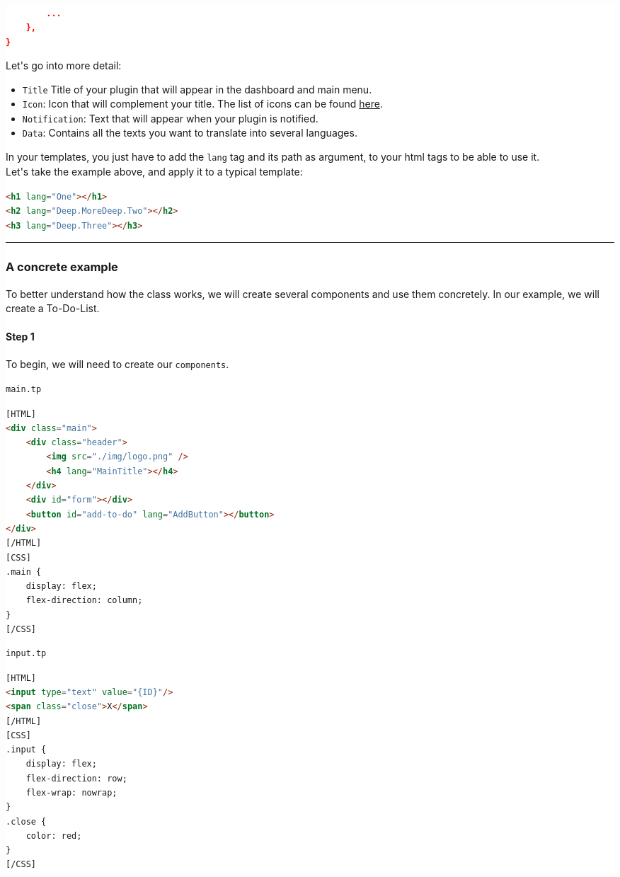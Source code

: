 ```json
		...
	},
}
```
Let's go into more detail:
- `Title` Title of your plugin that will appear in the dashboard and main menu.
- `Icon`: Icon that will complement your title. The list of icons can be found [here](https://getuikit.com/docs/icon#library).
- `Notification`: Text that will appear when your plugin is notified.
- `Data`: Contains all the texts you want to translate into several languages.

In your templates, you just have to add the `lang` tag and its path as argument, to your html tags to be able to use it.<br/>
Let's take the example above, and apply it to a typical template:
```html
<h1 lang="One"></h1>
<h2 lang="Deep.MoreDeep.Two"></h2>
<h3 lang="Deep.Three"></h3>
```

---
### A concrete example
To better understand how the class works, we will create several components and use them concretely. In our example, we will create a To-Do-List.

#### Step 1
To begin, we will need to create our `components`.

`main.tp`
```html
[HTML]
<div class="main">
	<div class="header">
		<img src="./img/logo.png" />
		<h4 lang="MainTitle"></h4>
	</div>
	<div id="form"></div>
	<button id="add-to-do" lang="AddButton"></button>
</div>
[/HTML]
[CSS]
.main {
	display: flex;
	flex-direction: column;
}
[/CSS]
```

`input.tp`
```html
[HTML]
<input type="text" value="{ID}"/>
<span class="close">X</span>
[/HTML]
[CSS]
.input {
	display: flex;
	flex-direction: row;
	flex-wrap: nowrap;
}
.close {
	color: red;
}
[/CSS]
```
